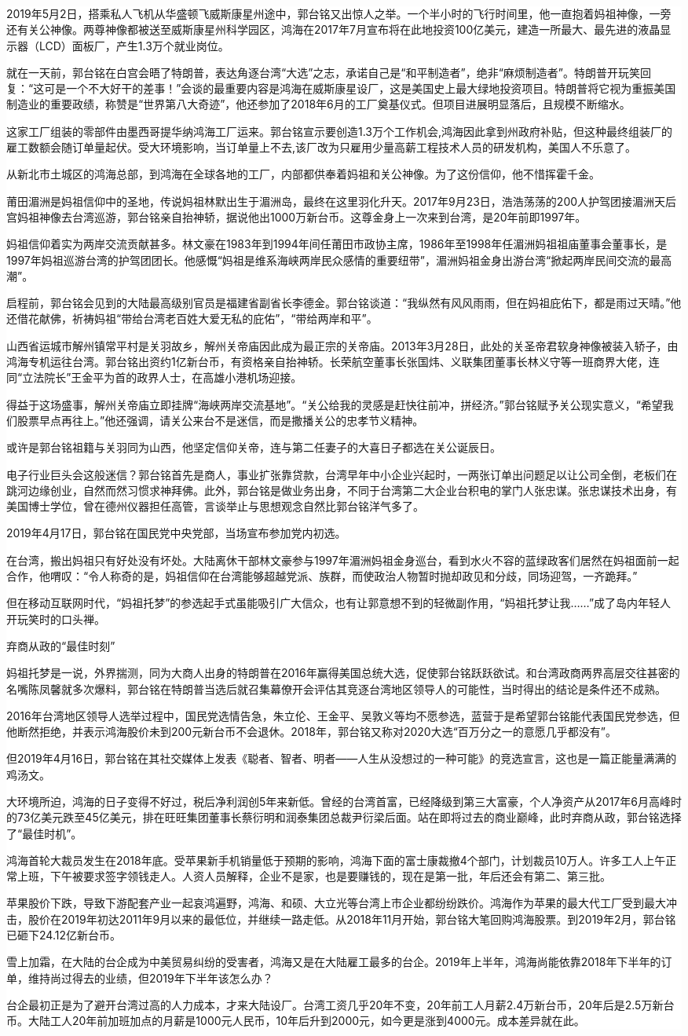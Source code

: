 2019年5月2日，搭乘私人飞机从华盛顿飞威斯康星州途中，郭台铭又出惊人之举。一个半小时的飞行时间里，他一直抱着妈祖神像，一旁还有关公神像。两尊神像都被送至威斯康星州科学园区，鸿海在2017年7月宣布将在此地投资100亿美元，建造一所最大、最先进的液晶显示器（LCD）面板厂，产生1.3万个就业岗位。

就在一天前，郭台铭在白宫会晤了特朗普，表达角逐台湾“大选”之志，承诺自己是“和平制造者”，绝非“麻烦制造者”。特朗普开玩笑回复：“这可是一个不大好干的差事！”会谈的最重要内容是鸿海在威斯康星设厂，这是美国史上最大绿地投资项目。特朗普将它视为重振美国制造业的重要政绩，称赞是“世界第八大奇迹”，他还参加了2018年6月的工厂奠基仪式。但项目进展明显落后，且规模不断缩水。

这家工厂组装的零部件由墨西哥提华纳鸿海工厂运来。郭台铭宣示要创造1.3万个工作机会,鸿海因此拿到州政府补贴，但这种最终组装厂的雇工数额会随订单量起伏。受大环境影响，当订单量上不去,该厂改为只雇用少量高薪工程技术人员的研发机构，美国人不乐意了。

从新北市土城区的鸿海总部，到鸿海在全球各地的工厂，内部都供奉着妈祖和关公神像。为了这份信仰，他不惜挥霍千金。

莆田湄洲是妈祖信仰中的圣地，传说妈祖林默出生于湄洲岛，最终在这里羽化升天。2017年9月23日，浩浩荡荡的200人护驾团接湄洲天后宫妈祖神像去台湾巡游，郭台铭亲自抬神轿，据说他出1000万新台币。这尊金身上一次来到台湾，是20年前即1997年。

妈祖信仰着实为两岸交流贡献甚多。林文豪在1983年到1994年间任莆田市政协主席，1986年至1998年任湄洲妈祖祖庙董事会董事长，是1997年妈祖巡游台湾的护驾团团长。他感慨“妈祖是维系海峡两岸民众感情的重要纽带”，湄洲妈祖金身出游台湾“掀起两岸民间交流的最高潮”。

启程前，郭台铭会见到的大陆最高级别官员是福建省副省长李德金。郭台铭谈道：“我纵然有风风雨雨，但在妈祖庇佑下，都是雨过天晴。”他还借花献佛，祈祷妈祖“带给台湾老百姓大爱无私的庇佑”，“带给两岸和平”。

山西省运城市解州镇常平村是关羽故乡，解州关帝庙因此成为最正宗的关帝庙。2013年3月28日，此处的关圣帝君软身神像被装入轿子，由鸿海专机运往台湾。郭台铭出资约1亿新台币，有资格亲自抬神轿。长荣航空董事长张国炜、义联集团董事长林义守等一班商界大佬，连同“立法院长”王金平为首的政界人士，在高雄小港机场迎接。

得益于这场盛事，解州关帝庙立即挂牌“海峡两岸交流基地”。“关公给我的灵感是赶快往前冲，拼经济。”郭台铭赋予关公现实意义，“希望我们股票早点再往上。”他还强调，请关公来台不是迷信，而是撒播关公的忠孝节义精神。

或许是郭台铭祖籍与关羽同为山西，他坚定信仰关帝，连与第二任妻子的大喜日子都选在关公诞辰日。

电子行业巨头会这般迷信？郭台铭首先是商人，事业扩张靠贷款，台湾早年中小企业兴起时，一两张订单出问题足以让公司全倒，老板们在跳河边缘创业，自然而然习惯求神拜佛。此外，郭台铭是做业务出身，不同于台湾第二大企业台积电的掌门人张忠谋。张忠谋技术出身，有美国博士学位，曾在德州仪器担任高管，言谈举止与思想观念自然比郭台铭洋气多了。

2019年4月17日，郭台铭在国民党中央党部，当场宣布参加党内初选。

在台湾，搬出妈祖只有好处没有坏处。大陆离休干部林文豪参与1997年湄洲妈祖金身巡台，看到水火不容的蓝绿政客们居然在妈祖面前一起合作，他喟叹：“令人称奇的是，妈祖信仰在台湾能够超越党派、族群，而使政治人物暂时抛却政见和分歧，同场迎驾，一齐跪拜。”

但在移动互联网时代，“妈祖托梦”的参选起手式虽能吸引广大信众，也有让郭意想不到的轻微副作用，“妈祖托梦让我……”成了岛内年轻人开玩笑时的口头禅。

弃商从政的“最佳时刻”

妈祖托梦是一说，外界揣测，同为大商人出身的特朗普在2016年赢得美国总统大选，促使郭台铭跃跃欲试。和台湾政商两界高层交往甚密的名嘴陈凤馨就多次爆料，郭台铭在特朗普当选后就召集幕僚开会评估其竞逐台湾地区领导人的可能性，当时得出的结论是条件还不成熟。

2016年台湾地区领导人选举过程中，国民党选情告急，朱立伦、王金平、吴敦义等均不愿参选，蓝营于是希望郭台铭能代表国民党参选，但他断然拒绝，并表示鸿海股价未到200元新台币不会退休。2018年，郭台铭又称对2020大选“百万分之一的意愿几乎都没有”。

但2019年4月16日，郭台铭在其社交媒体上发表《聪者、智者、明者——人生从没想过的一种可能》的竞选宣言，这也是一篇正能量满满的鸡汤文。

大环境所迫，鸿海的日子变得不好过，税后净利润创5年来新低。曾经的台湾首富，已经降级到第三大富豪，个人净资产从2017年6月高峰时的73亿美元跌至45亿美元，排在旺旺集团董事长蔡衍明和润泰集团总裁尹衍梁后面。站在即将过去的商业巅峰，此时弃商从政，郭台铭选择了“最佳时机”。

鸿海首轮大裁员发生在2018年底。受苹果新手机销量低于预期的影响，鸿海下面的富士康裁撤4个部门，计划裁员10万人。许多工人上午正常上班，下午被要求签字领钱走人。人资人员解释，企业不是家，也是要赚钱的，现在是第一批，年后还会有第二、第三批。

苹果股价下跌，导致下游配套产业一起哀鸿遍野，鸿海、和硕、大立光等台湾上市企业都纷纷跌价。鸿海作为苹果的最大代工厂受到最大冲击，股价在2019年初达2011年9月以来的最低位，并继续一路走低。从2018年11月开始，郭台铭大笔回购鸿海股票。到2019年2月，郭台铭已砸下24.12亿新台币。

雪上加霜，在大陆的台企成为中美贸易纠纷的受害者，鸿海又是在大陆雇工最多的台企。2019年上半年，鸿海尚能依靠2018年下半年的订单，维持尚过得去的业绩，但2019年下半年该怎么办？

台企最初正是为了避开台湾过高的人力成本，才来大陆设厂。台湾工资几乎20年不变，20年前工人月薪2.4万新台币，20年后是2.5万新台币。大陆工人20年前加班加点的月薪是1000元人民币，10年后升到2000元，如今更是涨到4000元。成本差异就在此。

